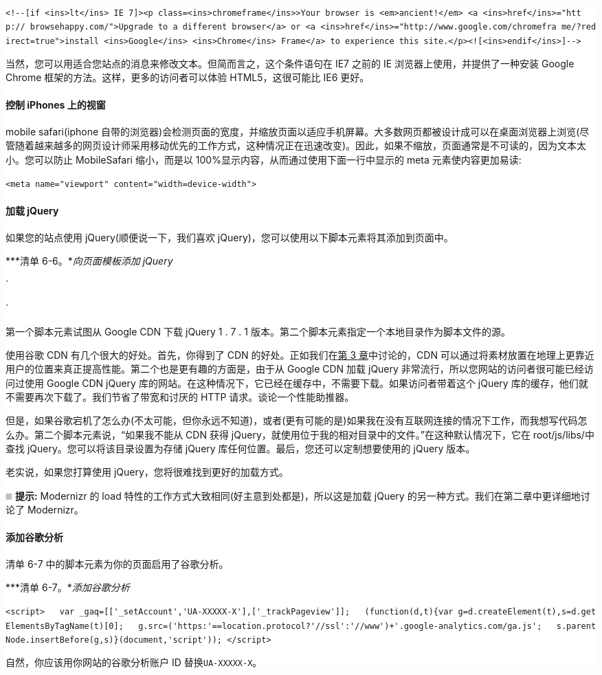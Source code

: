 `<!--[if <ins>lt</ins> IE 7]><p class=<ins>chromeframe</ins>>Your browser is <em>ancient!</em> <a <ins>href</ins>="http://
browsehappy.com/">Upgrade to a different browser</a> or <a <ins>href</ins>="http://www.google.com/chromefra
me/?redirect=true">install <ins>Google</ins> <ins>Chrome</ins> Frame</a> to experience this site.</p><![<ins>endif</ins>]-->`

当然，您可以用适合您站点的消息来修改文本。但简而言之，这个条件语句在 IE7 之前的 IE 浏览器上使用，并提供了一种安装 Google Chrome 框架的方法。这样，更多的访问者可以体验 HTML5，这很可能比 IE6 更好。

#### 控制 iPhones 上的视窗

mobile safari(iphone 自带的浏览器)会检测页面的宽度，并缩放页面以适应手机屏幕。大多数网页都被设计成可以在桌面浏览器上浏览(尽管随着越来越多的网页设计师采用移动优先的工作方式，这种情况正在迅速改变)。因此，如果不缩放，页面通常是不可读的，因为文本太小。您可以防止 MobileSafari 缩小，而是以 100%显示内容，从而通过使用下面一行中显示的 meta 元素使内容更加易读:

`<meta name="viewport" content="width=device-width">`

#### 加载 jQuery

如果您的站点使用 jQuery(顺便说一下，我们喜欢 jQuery)，您可以使用以下脚本元素将其添加到页面中。

***清单 6-6。**向页面模板添加 jQuery*

`<script src="//ajax.googleapis.com/ajax/libs/jquery/1.7.1/jquery.min.js"></script>
<script>window.jQuery || document.write('<script src="js/libs/jquery-1.7.1.min.js"><\/
script>')</script>`

第一个脚本元素试图从 Google CDN 下载 jQuery 1 . 7 . 1 版本。第二个脚本元素指定一个本地目录作为脚本文件的源。

使用谷歌 CDN 有几个很大的好处。首先，你得到了 CDN 的好处。正如我们在[第 3 章](03.html)中讨论的，CDN 可以通过将素材放置在地理上更靠近用户的位置来真正提高性能。第二个也是更有趣的方面是，由于从 Google CDN 加载 jQuery 非常流行，所以您网站的访问者很可能已经访问过使用 Google CDN jQuery 库的网站。在这种情况下，它已经在缓存中，不需要下载。如果访问者带着这个 jQuery 库的缓存，他们就不需要再次下载了。我们节省了带宽和讨厌的 HTTP 请求。谈论一个性能助推器。

但是，如果谷歌宕机了怎么办(不太可能，但你永远不知道)，或者(更有可能的是)如果我在没有互联网连接的情况下工作，而我想写代码怎么办。第二个脚本元素说，“如果我不能从 CDN 获得 jQuery，就使用位于我的相对目录中的文件。”在这种默认情况下，它在 root/js/libs/中查找 jQuery。您可以将该目录设置为存储 jQuery 库任何位置。最后，您还可以定制想要使用的 jQuery 版本。

老实说，如果您打算使用 jQuery，您将很难找到更好的加载方式。

![images](img/square.jpg) **提示:** Modernizr 的 load 特性的工作方式大致相同(好主意到处都是)，所以这是加载 jQuery 的另一种方式。我们在第二章中更详细地讨论了 Modernizr。

#### 添加谷歌分析

清单 6-7 中的脚本元素为你的页面启用了谷歌分析。

***清单 6-7。**添加谷歌分析*

`<script>
  var _gaq=[['_setAccount','UA-XXXXX-X'],['_trackPageview']];
  (function(d,t){var g=d.createElement(t),s=d.getElementsByTagName(t)[0];
  g.src=('https:'==location.protocol?'//ssl':'//www')+'.google-analytics.com/ga.js';
  s.parentNode.insertBefore(g,s)}(document,'script'));
</script>`

自然，你应该用你网站的谷歌分析账户 ID 替换`UA-XXXXX-X`。
